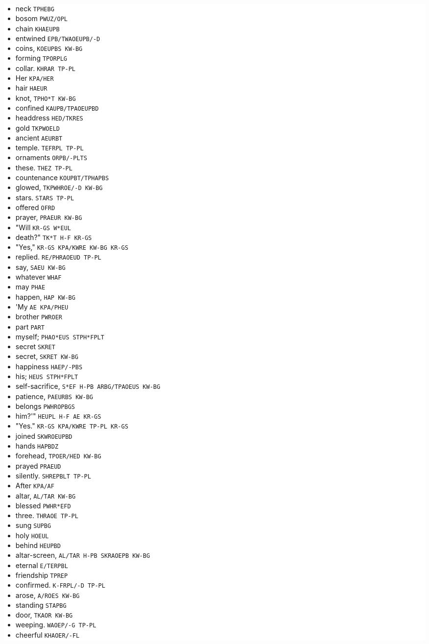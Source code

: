 * neck `TPHEBG`
* bosom `PWUZ/OPL`
* chain `KHAEUPB`
* entwined `EPB/TWAOEUPB/-D`
* coins, `KOEUPBS KW-BG`
* forming `TPORPLG`
* collar. `KHRAR TP-PL`
* Her `KPA/HER`
* hair `HAEUR`
* knot, `TPHO*T KW-BG`
* confined `KAUPB/TPAOEUPBD`
* headdress `HED/TKRES`
* gold `TKPWOELD`
* ancient `AEURBT`
* temple. `TEFRPL TP-PL`
* ornaments `ORPB/-PLTS`
* these. `THEZ TP-PL`
* countenance `KOUPBT/TPHAPBS`
* glowed, `TKPWHROE/-D KW-BG`
* stars. `STARS TP-PL`
* offered `OFRD`
* prayer, `PRAEUR KW-BG`
* "Will `KR-GS W*EUL`
* death?" `TK*T H-F KR-GS`
* "Yes," `KR-GS KPA/KWRE KW-BG KR-GS`
* replied. `RE/PHRAOEUD TP-PL`
* say, `SAEU KW-BG`
* whatever `WHAF`
* may `PHAE`
* happen, `HAP KW-BG`
* 'My `AE KPA/PHEU`
* brother `PWROER`
* part `PART`
* myself; `PHAO*EUS STPH*FPLT`
* secret `SKRET`
* secret, `SKRET KW-BG`
* happiness `HAEP/-PBS`
* his; `HEUS STPH*FPLT`
* self-sacrifice, `S*EF H-PB ARBG/TPAOEUS KW-BG`
* patience, `PAEURBS KW-BG`
* belongs `PWHROPBGS`
* him?'" `HEUPL H-F AE KR-GS`
* "Yes." `KR-GS KPA/KWRE TP-PL KR-GS`
* joined `SKWROEUPBD`
* hands `HAPBDZ`
* forehead, `TPOER/HED KW-BG`
* prayed `PRAEUD`
* silently. `SHREPBLT TP-PL`
* After `KPA/AF`
* altar, `AL/TAR KW-BG`
* blessed `PWHR*EFD`
* three. `THRAOE TP-PL`
* sung `SUPBG`
* holy `HOEUL`
* behind `HEUPBD`
* altar-screen, `AL/TAR H-PB SKRAOEPB KW-BG`
* eternal `E/TERPBL`
* friendship `TPREP`
* confirmed. `K-FRPL/-D TP-PL`
* arose, `A/ROES KW-BG`
* standing `STAPBG`
* door, `TKAOR KW-BG`
* weeping. `WAOEP/-G TP-PL`
* cheerful `KHAOER/-FL`